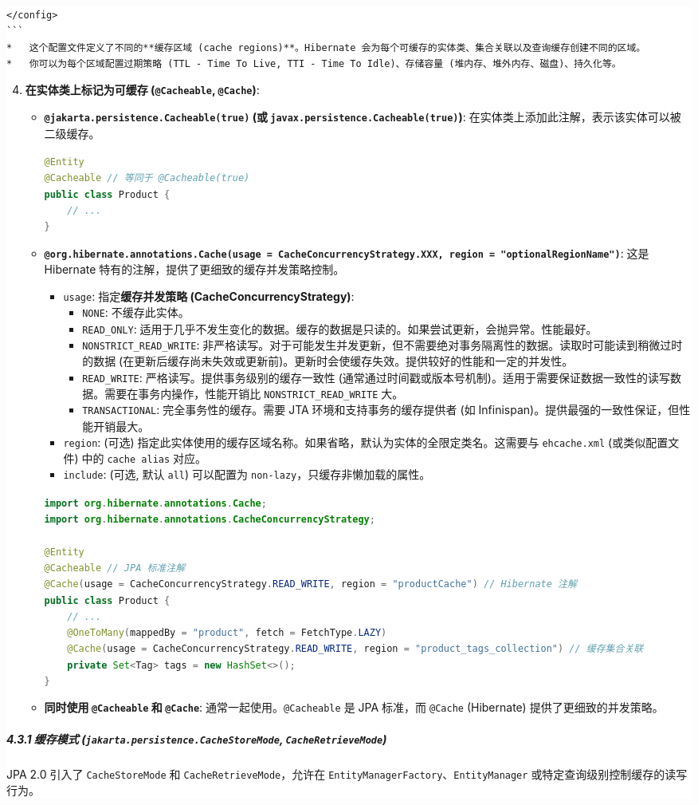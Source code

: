     </config>
    ```
    *   这个配置文件定义了不同的**缓存区域 (cache regions)**。Hibernate 会为每个可缓存的实体类、集合关联以及查询缓存创建不同的区域。
    *   你可以为每个区域配置过期策略 (TTL - Time To Live, TTI - Time To Idle)、存储容量 (堆内存、堆外内存、磁盘)、持久化等。

4.  **在实体类上标记为可缓存 (`@Cacheable`, `@Cache`)**:
    *   **`@jakarta.persistence.Cacheable(true)` (或 `javax.persistence.Cacheable(true)`)**:
        在实体类上添加此注解，表示该实体可以被二级缓存。
        ```java
        @Entity
        @Cacheable // 等同于 @Cacheable(true)
        public class Product {
            // ...
        }
        ```
    *   **`@org.hibernate.annotations.Cache(usage = CacheConcurrencyStrategy.XXX, region = "optionalRegionName")`**:
        这是 Hibernate 特有的注解，提供了更细致的缓存并发策略控制。
        *   `usage`: 指定**缓存并发策略 (CacheConcurrencyStrategy)**:
            *   `NONE`: 不缓存此实体。
            *   `READ_ONLY`: 适用于几乎不发生变化的数据。缓存的数据是只读的。如果尝试更新，会抛异常。性能最好。
            *   `NONSTRICT_READ_WRITE`: 非严格读写。对于可能发生并发更新，但不需要绝对事务隔离性的数据。读取时可能读到稍微过时的数据 (在更新后缓存尚未失效或更新前)。更新时会使缓存失效。提供较好的性能和一定的并发性。
            *   `READ_WRITE`: 严格读写。提供事务级别的缓存一致性 (通常通过时间戳或版本号机制)。适用于需要保证数据一致性的读写数据。需要在事务内操作，性能开销比 `NONSTRICT_READ_WRITE` 大。
            *   `TRANSACTIONAL`: 完全事务性的缓存。需要 JTA 环境和支持事务的缓存提供者 (如 Infinispan)。提供最强的一致性保证，但性能开销最大。
        *   `region`: (可选) 指定此实体使用的缓存区域名称。如果省略，默认为实体的全限定类名。这需要与 `ehcache.xml` (或类似配置文件) 中的 `cache alias` 对应。
        *   `include`: (可选, 默认 `all`) 可以配置为 `non-lazy`，只缓存非懒加载的属性。

        ```java
        import org.hibernate.annotations.Cache;
        import org.hibernate.annotations.CacheConcurrencyStrategy;

        @Entity
        @Cacheable // JPA 标准注解
        @Cache(usage = CacheConcurrencyStrategy.READ_WRITE, region = "productCache") // Hibernate 注解
        public class Product {
            // ...
            @OneToMany(mappedBy = "product", fetch = FetchType.LAZY)
            @Cache(usage = CacheConcurrencyStrategy.READ_WRITE, region = "product_tags_collection") // 缓存集合关联
            private Set<Tag> tags = new HashSet<>();
        }
        ```
    *   **同时使用 `@Cacheable` 和 `@Cache`**: 通常一起使用。`@Cacheable` 是 JPA 标准，而 `@Cache` (Hibernate) 提供了更细致的并发策略。

##### 4.3.1 缓存模式 (`jakarta.persistence.CacheStoreMode`, `CacheRetrieveMode`)

JPA 2.0 引入了 `CacheStoreMode` 和 `CacheRetrieveMode`，允许在 `EntityManagerFactory`、`EntityManager` 或特定查询级别控制缓存的读写行为。

